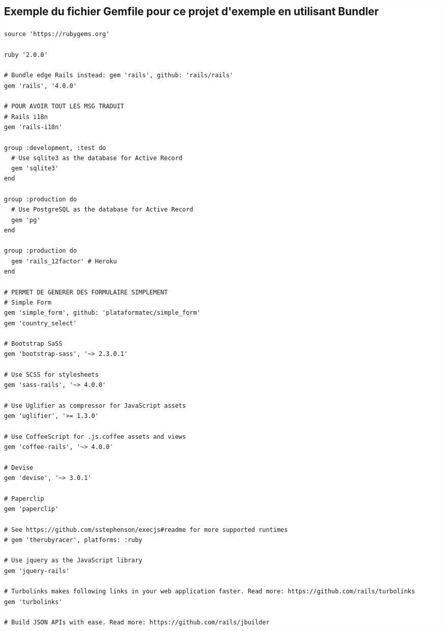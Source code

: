 
## Exemple du fichier Gemfile pour ce projet d'exemple en utilisant Bundler <a id="5"></a>

```
source 'https://rubygems.org'

ruby '2.0.0'

# Bundle edge Rails instead: gem 'rails', github: 'rails/rails'
gem 'rails', '4.0.0'

# POUR AVOIR TOUT LES MSG TRADUIT
# Rails i18n
gem 'rails-i18n'

group :development, :test do
  # Use sqlite3 as the database for Active Record
  gem 'sqlite3'
end

group :production do
  # Use PostgreSQL as the database for Active Record
  gem 'pg'
end

group :production do
  gem 'rails_12factor' # Heroku
end

# PERMET DE GENERER DES FORMULAIRE SIMPLEMENT
# Simple Form
gem 'simple_form', github: 'plataformatec/simple_form'
gem 'country_select'

# Bootstrap SaSS
gem 'bootstrap-sass', '~> 2.3.0.1'

# Use SCSS for stylesheets
gem 'sass-rails', '~> 4.0.0'

# Use Uglifier as compressor for JavaScript assets
gem 'uglifier', '>= 1.3.0'

# Use CoffeeScript for .js.coffee assets and views
gem 'coffee-rails', '~> 4.0.0'

# Devise
gem 'devise', '~> 3.0.1'

# Paperclip
gem 'paperclip'

# See https://github.com/sstephenson/execjs#readme for more supported runtimes
# gem 'therubyracer', platforms: :ruby

# Use jquery as the JavaScript library
gem 'jquery-rails'

# Turbolinks makes following links in your web application faster. Read more: https://github.com/rails/turbolinks
gem 'turbolinks'

# Build JSON APIs with ease. Read more: https://github.com/rails/jbuilder
```